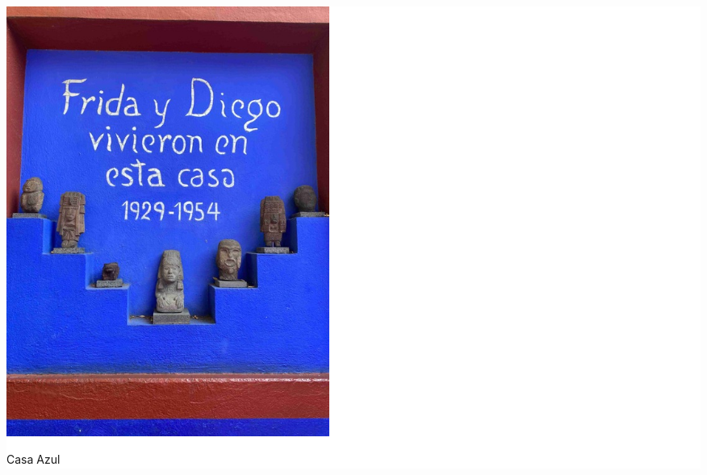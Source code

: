 <img src="man/figures/casa-azul-1.jpg" alt="Casa Azul" width="400px" />
<p class="caption">
Casa Azul
</p>

</div>

<div class="figure">
